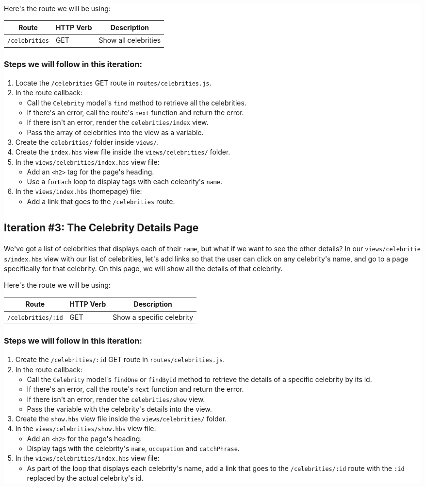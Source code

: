 Here's the route we will be using:

|   Route   | HTTP Verb |   Description   |
|-----------|-----------|-----------------|
| `/celebrities` |    GET    | Show all celebrities |

### Steps we will follow in this iteration:

1. Locate the `/celebrities` GET route in `routes/celebrities.js`.
2. In the route callback:
    - Call the `Celebrity` model's `find` method to retrieve all the celebrities.
    - If there's an error, call the route's `next` function and return the error.
    - If there isn't an error, render the `celebrities/index` view.
    - Pass the array of celebrities into the view as a variable.
3. Create the `celebrities/` folder inside `views/`.
4. Create the `index.hbs` view file inside the `views/celebrities/` folder.
5. In the `views/celebrities/index.hbs` view file:
    - Add an `<h2>` tag for the page's heading.
    - Use a `forEach` loop to display tags with each celebrity's `name`.
6. In the `views/index.hbs` (homepage) file:
    - Add a link that goes to the `/celebrities` route.


## Iteration #3: The Celebrity Details Page

We've got a list of celebrities that displays each of their `name`, but what if we want to see the other details? In our `views/celebrities/index.hbs` view with our list of celebrities, let's add links so that the user can click on any celebrity's name, and go to a page specifically for that celebrity.  On this page, we will show all the details of that celebrity.

Here's the route we will be using:

|     Route     | HTTP Verb |      Description      |
|---------------|-----------|-----------------------|
| `/celebrities/:id` |    GET    | Show a specific celebrity |


### Steps we will follow in this iteration:

1. Create the `/celebrities/:id` GET route in `routes/celebrities.js`.
2. In the route callback:
    - Call the `Celebrity` model's `findOne` or `findById` method to retrieve the details of a specific celebrity by its id.
    - If there's an error, call the route's `next` function and return the error.
    - If there isn't an error, render the `celebrities/show` view.
    - Pass the variable with the celebrity's details into the view.
3. Create the `show.hbs` view file inside the `views/celebrities/` folder.
4. In the `views/celebrities/show.hbs` view file:
    - Add an `<h2>` for the page's heading.
    - Display tags with the celebrity's `name`, `occupation` and `catchPhrase`.
6. In the `views/celebrities/index.hbs` view file:
    - As part of the loop that displays each celebrity's name, add a link that goes to the `/celebrities/:id` route with the `:id` replaced by the actual celebrity's id.
